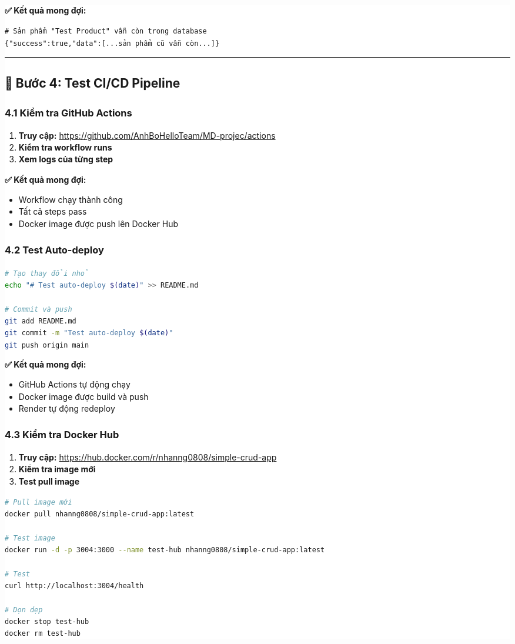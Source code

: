 **✅ Kết quả mong đợi:**
```
# Sản phẩm "Test Product" vẫn còn trong database
{"success":true,"data":[...sản phẩm cũ vẫn còn...]}
```

---

## 🔄 **Bước 4: Test CI/CD Pipeline**

### **4.1 Kiểm tra GitHub Actions**

1. **Truy cập:** https://github.com/AnhBoHelloTeam/MD-projec/actions
2. **Kiểm tra workflow runs**
3. **Xem logs của từng step**

**✅ Kết quả mong đợi:**
- Workflow chạy thành công
- Tất cả steps pass
- Docker image được push lên Docker Hub

### **4.2 Test Auto-deploy**

```bash
# Tạo thay đổi nhỏ
echo "# Test auto-deploy $(date)" >> README.md

# Commit và push
git add README.md
git commit -m "Test auto-deploy $(date)"
git push origin main
```

**✅ Kết quả mong đợi:**
- GitHub Actions tự động chạy
- Docker image được build và push
- Render tự động redeploy

### **4.3 Kiểm tra Docker Hub**

1. **Truy cập:** https://hub.docker.com/r/nhanng0808/simple-crud-app
2. **Kiểm tra image mới**
3. **Test pull image**

```bash
# Pull image mới
docker pull nhanng0808/simple-crud-app:latest

# Test image
docker run -d -p 3004:3000 --name test-hub nhanng0808/simple-crud-app:latest

# Test
curl http://localhost:3004/health

# Dọn dẹp
docker stop test-hub
docker rm test-hub
```
